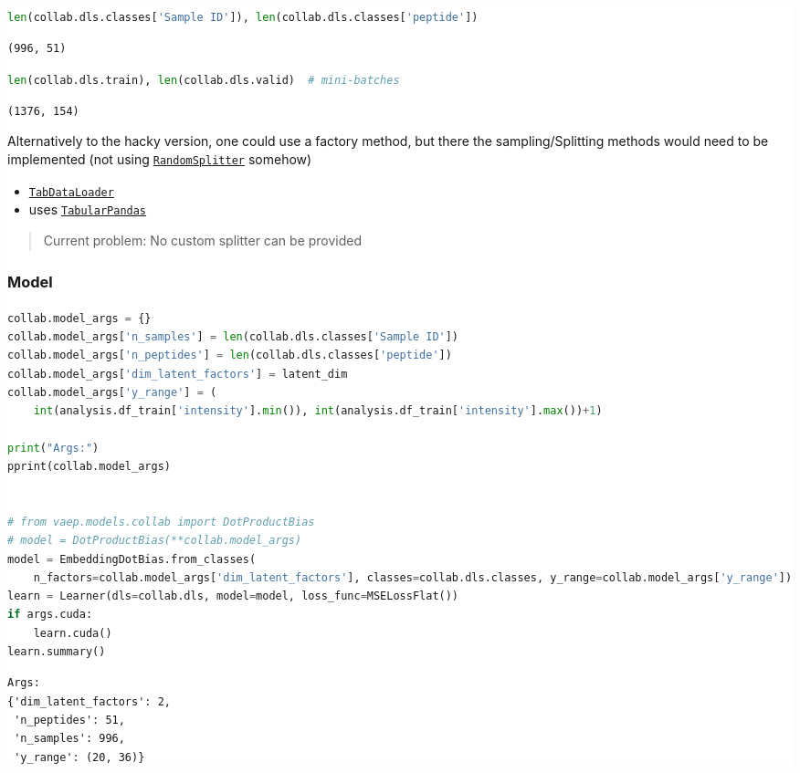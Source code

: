 ```python
len(collab.dls.classes['Sample ID']), len(collab.dls.classes['peptide'])
```




    (996, 51)




```python
len(collab.dls.train), len(collab.dls.valid)  # mini-batches
```




    (1376, 154)



Alternatively to the hacky version, one could use a factory method, but there the sampling/Splitting methods would need to be implemented (not using [`RandomSplitter`](https://docs.fast.ai/data.transforms.html#RandomSplitter) somehow)

 - [`TabDataLoader`](https://docs.fast.ai/tabular.core.html#TabDataLoader)
 - uses [`TabularPandas`](https://docs.fast.ai/tabular.core.html#TabularPandas)
 
 > Current problem: No custom splitter can be provided

### Model


```python
collab.model_args = {}
collab.model_args['n_samples'] = len(collab.dls.classes['Sample ID'])
collab.model_args['n_peptides'] = len(collab.dls.classes['peptide'])
collab.model_args['dim_latent_factors'] = latent_dim
collab.model_args['y_range'] = (
    int(analysis.df_train['intensity'].min()), int(analysis.df_train['intensity'].max())+1)

print("Args:")
pprint(collab.model_args)


# from vaep.models.collab import DotProductBias
# model = DotProductBias(**collab.model_args)
model = EmbeddingDotBias.from_classes(
    n_factors=collab.model_args['dim_latent_factors'], classes=collab.dls.classes, y_range=collab.model_args['y_range'])
learn = Learner(dls=collab.dls, model=model, loss_func=MSELossFlat())
if args.cuda:
    learn.cuda()
learn.summary()
```

    Args:
    {'dim_latent_factors': 2,
     'n_peptides': 51,
     'n_samples': 996,
     'y_range': (20, 36)}
    